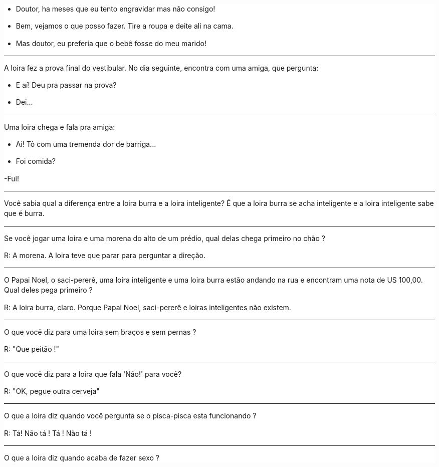 - Doutor, ha meses que eu tento engravidar mas não consigo!

- Bem, vejamos o que posso fazer. Tire a roupa e deite ali na cama.

- Mas doutor, eu preferia que o bebê fosse do meu marido!

---

A loira fez a prova final do vestibular. No dia seguinte, encontra com uma amiga, que pergunta:

- E aí! Deu pra passar na prova?

- Dei...

---

Uma loira chega e fala pra amiga:

- Ai! Tô com uma tremenda dor de barriga...

- Foi comida?

-Fui!

---

Você sabia qual a diferença entre a loira burra e a loira inteligente? É que a loira burra se acha inteligente e a loira inteligente sabe que é burra.

---

Se você jogar uma loira e uma morena do alto de um prédio, qual delas chega primeiro no chão ?

R: A morena. A loira teve que parar para perguntar a direção.

---

O Papai Noel, o saci-pererê, uma loira inteligente e uma loira burra estão andando na rua e encontram uma nota de US 100,00. Qual deles pega primeiro ?

R: A loira burra, claro. Porque Papai Noel, saci-pererê e loiras inteligentes não existem.

---

O que você diz para uma loira sem braços e sem pernas ?

R: "Que peitão !"

---

O que você diz para a loira que fala 'Não!' para você?

R: "OK, pegue outra cerveja"

---

O que a loira diz quando você pergunta se o pisca-pisca esta funcionando ?

R: Tá! Não tá ! Tá ! Não tá !

---

O que a loira diz quando acaba de fazer sexo ?
